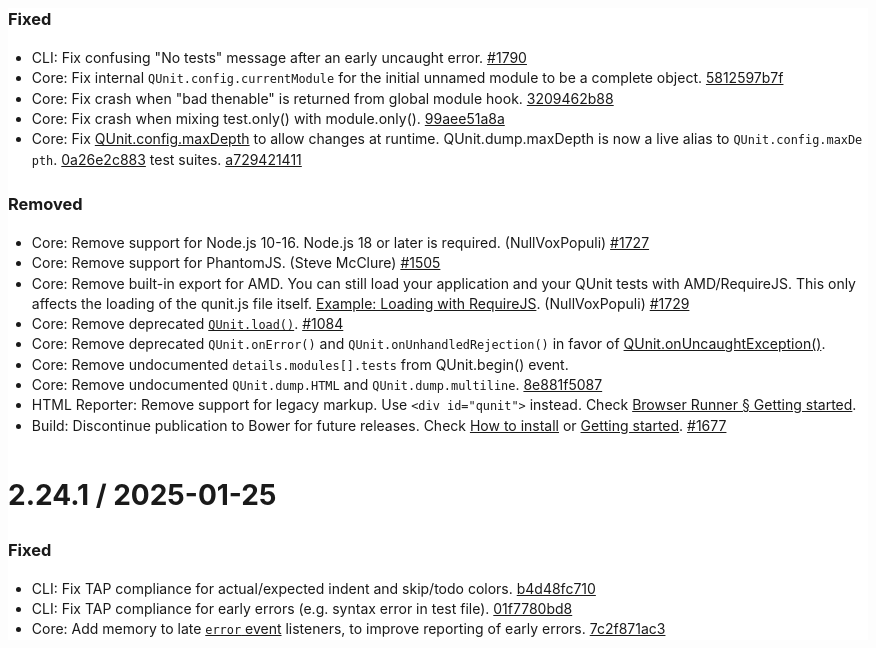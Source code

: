 ### Fixed

* CLI: Fix confusing "No tests" message after an early uncaught error. [#1790](https://github.com/qunitjs/qunit/pull/1790)
* Core: Fix internal `QUnit.config.currentModule` for the initial unnamed module to be a complete object. [5812597b7f](https://github.com/qunitjs/qunit/commit/5812597b7f086e6afafef947ebff5231c0011f6b)
* Core: Fix crash when "bad thenable" is returned from global module hook. [3209462b88](https://github.com/qunitjs/qunit/commit/3209462b88)
* Core: Fix crash when mixing test.only() with module.only(). [99aee51a8a](https://github.com/qunitjs/qunit/commit/99aee51a8a4dfce3fa87559e171398fdf72c6886)
* Core: Fix [QUnit.config.maxDepth](https://qunitjs.com/api/config/maxDepth/) to allow changes at runtime. QUnit.dump.maxDepth is now a live alias to `QUnit.config.maxDepth`. [0a26e2c883](https://github.com/qunitjs/qunit/commit/0a26e2c883ab49831b19ebc34a4b7caac573d995) test suites. [a729421411](https://github.com/qunitjs/qunit/commit/a7294214116ab5ec0e111b37c00cc7e2c16b4e1b)

### Removed

* Core: Remove support for Node.js 10-16. Node.js 18 or later is required. (NullVoxPopuli) [#1727](https://github.com/qunitjs/qunit/issues/1727)
* Core: Remove support for PhantomJS. (Steve McClure) [#1505](https://github.com/qunitjs/qunit/pull/1505)
* Core: Remove built-in export for AMD. You can still load your application and your QUnit tests with AMD/RequireJS. This only affects the loading of the qunit.js file itself. [Example: Loading with RequireJS](https://qunitjs.com/api/config/autostart/#loading-with-requirejs). (NullVoxPopuli) [#1729](https://github.com/qunitjs/qunit/issues/1729)
* Core: Remove deprecated [`QUnit.load()`](https://qunitjs.com/api/QUnit/load/). [#1084](https://github.com/qunitjs/qunit/issues/1084)
* Core: Remove deprecated `QUnit.onError()` and `QUnit.onUnhandledRejection()` in favor of [QUnit.onUncaughtException()](https://qunitjs.com/api/extension/QUnit.onUncaughtException/).
* Core: Remove undocumented `details.modules[].tests` from QUnit.begin() event.
* Core: Remove undocumented `QUnit.dump.HTML` and `QUnit.dump.multiline`. [8e881f5087](https://github.com/qunitjs/qunit/commit/8e881f50876b93836dc585e8509641454bcdb834)
* HTML Reporter: Remove support for legacy markup. Use `<div id="qunit">` instead. Check [Browser Runner § Getting started](https://qunitjs.com/browser/).
* Build: Discontinue publication to Bower for future releases. Check [How to install](https://qunitjs.com/intro/#download) or [Getting started](https://qunitjs.com/intro/). [#1677](https://github.com/qunitjs/qunit/issues/1677)

2.24.1 / 2025-01-25
==================

### Fixed

* CLI: Fix TAP compliance for actual/expected indent and skip/todo colors. [b4d48fc710](https://github.com/qunitjs/qunit/commit/b4d48fc7107936b26d84b632b2c2782e368ea64c)
* CLI: Fix TAP compliance for early errors (e.g. syntax error in test file). [01f7780bd8](https://github.com/qunitjs/qunit/commit/01f7780bd8df3c21667e3920e0a4187cdf986c35)
* Core: Add memory to late [`error` event](https://qunitjs.com/api/callbacks/QUnit.on/#the-error-event) listeners, to improve reporting of early errors. [7c2f871ac3](https://github.com/qunitjs/qunit/commit/7c2f871ac339710845cee925207f5d6a62a8ad0e)
